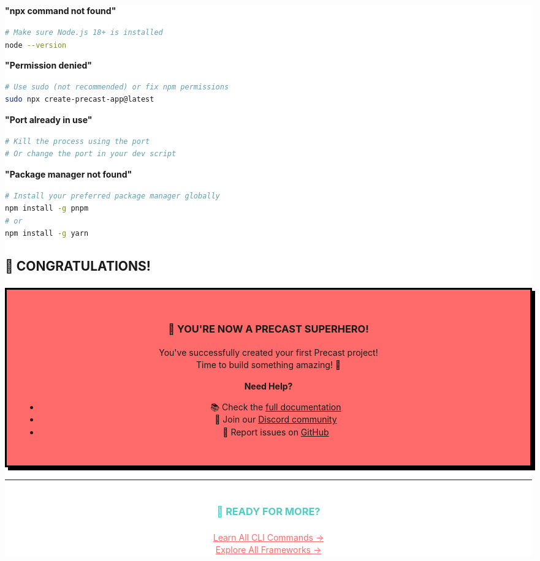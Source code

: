 **"npx command not found"**
```bash
# Make sure Node.js 18+ is installed
node --version
```

**"Permission denied"**
```bash
# Use sudo (not recommended) or fix npm permissions
sudo npx create-precast-app@latest
```

**"Port already in use"**
```bash
# Kill the process using the port
# Or change the port in your dev script
```

**"Package manager not found"**
```bash
# Install your preferred package manager globally
npm install -g pnpm
# or
npm install -g yarn
```

</div>

## 🎉 CONGRATULATIONS!

<div style="background: #FF6B6B; border: 3px solid #000; padding: 30px; margin: 20px 0; box-shadow: 5px 5px 0px #000; text-align: center;">

### 🦸 YOU'RE NOW A PRECAST SUPERHERO!

You've successfully created your first Precast project!  
Time to build something amazing! 💪

**Need Help?**  
- 📚 Check the [full documentation](../README.md)  
- 💬 Join our [Discord community](https://discord.gg/precast)  
- 🐛 Report issues on [GitHub](https://github.com/BuunGroupCore/precast-app)  

</div>

---

<div align="center" style="margin: 40px 0;">
  <h3 style="color: #4ECDC4;">🚀 READY FOR MORE?</h3>
  
  <p style="margin-top: 20px;">
    <a href="../cli/usage.md" style="color: #FF6B6B;">Learn All CLI Commands →</a><br>
    <a href="../frameworks/overview.md" style="color: #FF6B6B;">Explore All Frameworks →</a>
  </p>
</div>